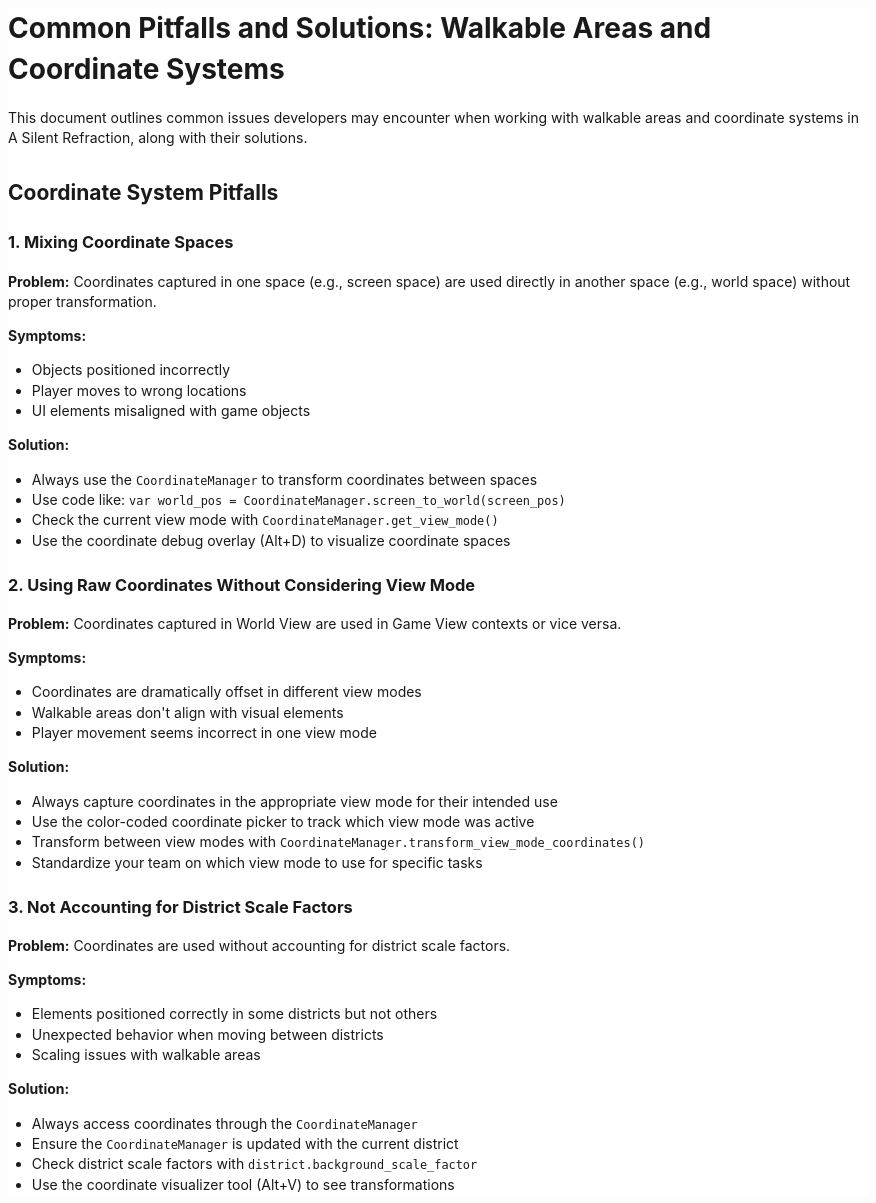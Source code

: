 # Common Pitfalls and Solutions: Walkable Areas and Coordinate Systems

This document outlines common issues developers may encounter when working with walkable areas and coordinate systems in A Silent Refraction, along with their solutions.

## Coordinate System Pitfalls

### 1. Mixing Coordinate Spaces

**Problem:** Coordinates captured in one space (e.g., screen space) are used directly in another space (e.g., world space) without proper transformation.

**Symptoms:**
- Objects positioned incorrectly
- Player moves to wrong locations
- UI elements misaligned with game objects

**Solution:**
- Always use the `CoordinateManager` to transform coordinates between spaces
- Use code like: `var world_pos = CoordinateManager.screen_to_world(screen_pos)`
- Check the current view mode with `CoordinateManager.get_view_mode()`
- Use the coordinate debug overlay (Alt+D) to visualize coordinate spaces

### 2. Using Raw Coordinates Without Considering View Mode

**Problem:** Coordinates captured in World View are used in Game View contexts or vice versa.

**Symptoms:**
- Coordinates are dramatically offset in different view modes
- Walkable areas don't align with visual elements
- Player movement seems incorrect in one view mode

**Solution:**
- Always capture coordinates in the appropriate view mode for their intended use
- Use the color-coded coordinate picker to track which view mode was active
- Transform between view modes with `CoordinateManager.transform_view_mode_coordinates()`
- Standardize your team on which view mode to use for specific tasks

### 3. Not Accounting for District Scale Factors

**Problem:** Coordinates are used without accounting for district scale factors.

**Symptoms:**
- Elements positioned correctly in some districts but not others
- Unexpected behavior when moving between districts
- Scaling issues with walkable areas

**Solution:**
- Always access coordinates through the `CoordinateManager`
- Ensure the `CoordinateManager` is updated with the current district
- Check district scale factors with `district.background_scale_factor`
- Use the coordinate visualizer tool (Alt+V) to see transformations
